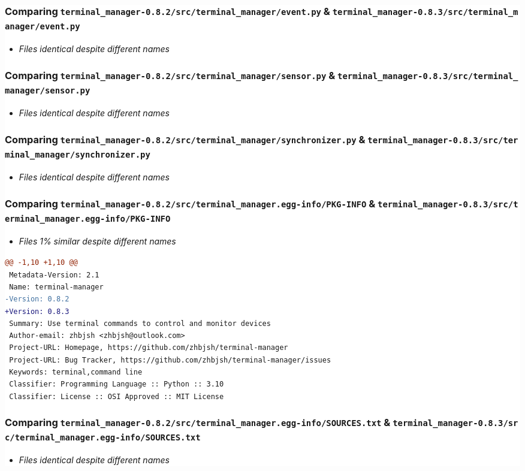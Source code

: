 ### Comparing `terminal_manager-0.8.2/src/terminal_manager/event.py` & `terminal_manager-0.8.3/src/terminal_manager/event.py`

 * *Files identical despite different names*

### Comparing `terminal_manager-0.8.2/src/terminal_manager/sensor.py` & `terminal_manager-0.8.3/src/terminal_manager/sensor.py`

 * *Files identical despite different names*

### Comparing `terminal_manager-0.8.2/src/terminal_manager/synchronizer.py` & `terminal_manager-0.8.3/src/terminal_manager/synchronizer.py`

 * *Files identical despite different names*

### Comparing `terminal_manager-0.8.2/src/terminal_manager.egg-info/PKG-INFO` & `terminal_manager-0.8.3/src/terminal_manager.egg-info/PKG-INFO`

 * *Files 1% similar despite different names*

```diff
@@ -1,10 +1,10 @@
 Metadata-Version: 2.1
 Name: terminal-manager
-Version: 0.8.2
+Version: 0.8.3
 Summary: Use terminal commands to control and monitor devices
 Author-email: zhbjsh <zhbjsh@outlook.com>
 Project-URL: Homepage, https://github.com/zhbjsh/terminal-manager
 Project-URL: Bug Tracker, https://github.com/zhbjsh/terminal-manager/issues
 Keywords: terminal,command line
 Classifier: Programming Language :: Python :: 3.10
 Classifier: License :: OSI Approved :: MIT License
```

### Comparing `terminal_manager-0.8.2/src/terminal_manager.egg-info/SOURCES.txt` & `terminal_manager-0.8.3/src/terminal_manager.egg-info/SOURCES.txt`

 * *Files identical despite different names*

